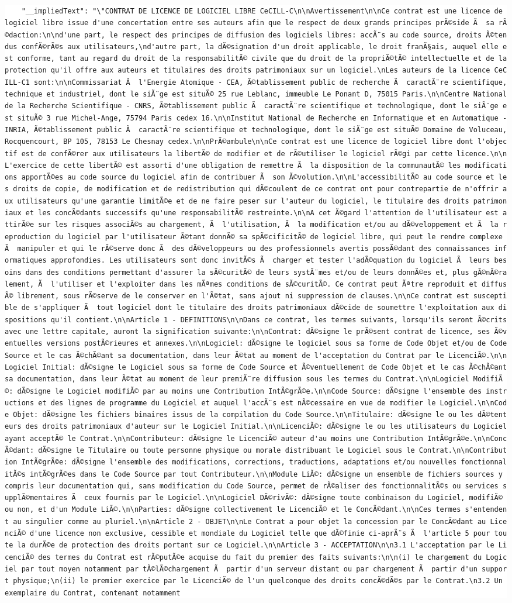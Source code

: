         "__impliedText": "\"CONTRAT DE LICENCE DE LOGICIEL LIBRE CeCILL-C\n\nAvertissement\n\nCe contrat est une licence de logiciel libre issue d'une concertation entre ses auteurs afin que le respect de deux grands principes prÃ©side Ã  sa rÃ©daction:\n\nd'une part, le respect des principes de diffusion des logiciels libres: accÃ¨s au code source, droits Ã©tendus confÃ©rÃ©s aux utilisateurs,\nd'autre part, la dÃ©signation d'un droit applicable, le droit franÃ§ais, auquel elle est conforme, tant au regard du droit de la responsabilitÃ© civile que du droit de la propriÃ©tÃ© intellectuelle et de la protection qu'il offre aux auteurs et titulaires des droits patrimoniaux sur un logiciel.\nLes auteurs de la licence CeCILL-C1 sont:\n\nCommissariat Ã  l'Energie Atomique - CEA, Ã©tablissement public de recherche Ã  caractÃ¨re scientifique, technique et industriel, dont le siÃ¨ge est situÃ© 25 rue Leblanc, immeuble Le Ponant D, 75015 Paris.\n\nCentre National de la Recherche Scientifique - CNRS, Ã©tablissement public Ã  caractÃ¨re scientifique et technologique, dont le siÃ¨ge est situÃ© 3 rue Michel-Ange, 75794 Paris cedex 16.\n\nInstitut National de Recherche en Informatique et en Automatique - INRIA, Ã©tablissement public Ã  caractÃ¨re scientifique et technologique, dont le siÃ¨ge est situÃ© Domaine de Voluceau, Rocquencourt, BP 105, 78153 Le Chesnay cedex.\n\nPrÃ©ambule\n\nCe contrat est une licence de logiciel libre dont l'objectif est de confÃ©rer aux utilisateurs la libertÃ© de modifier et de rÃ©utiliser le logiciel rÃ©gi par cette licence.\n\nL'exercice de cette libertÃ© est assorti d'une obligation de remettre Ã  la disposition de la communautÃ© les modifications apportÃ©es au code source du logiciel afin de contribuer Ã  son Ã©volution.\n\nL'accessibilitÃ© au code source et les droits de copie, de modification et de redistribution qui dÃ©coulent de ce contrat ont pour contrepartie de n'offrir aux utilisateurs qu'une garantie limitÃ©e et de ne faire peser sur l'auteur du logiciel, le titulaire des droits patrimoniaux et les concÃ©dants successifs qu'une responsabilitÃ© restreinte.\n\nA cet Ã©gard l'attention de l'utilisateur est attirÃ©e sur les risques associÃ©s au chargement, Ã  l'utilisation, Ã  la modification et/ou au dÃ©veloppement et Ã  la reproduction du logiciel par l'utilisateur Ã©tant donnÃ© sa spÃ©cificitÃ© de logiciel libre, qui peut le rendre complexe Ã  manipuler et qui le rÃ©serve donc Ã  des dÃ©veloppeurs ou des professionnels avertis possÃ©dant des connaissances informatiques approfondies. Les utilisateurs sont donc invitÃ©s Ã  charger et tester l'adÃ©quation du logiciel Ã  leurs besoins dans des conditions permettant d'assurer la sÃ©curitÃ© de leurs systÃ¨mes et/ou de leurs donnÃ©es et, plus gÃ©nÃ©ralement, Ã  l'utiliser et l'exploiter dans les mÃªmes conditions de sÃ©curitÃ©. Ce contrat peut Ãªtre reproduit et diffusÃ© librement, sous rÃ©serve de le conserver en l'Ã©tat, sans ajout ni suppression de clauses.\n\nCe contrat est susceptible de s'appliquer Ã  tout logiciel dont le titulaire des droits patrimoniaux dÃ©cide de soumettre l'exploitation aux dispositions qu'il contient.\n\nArticle 1 - DEFINITIONS\n\nDans ce contrat, les termes suivants, lorsqu'ils seront Ã©crits avec une lettre capitale, auront la signification suivante:\n\nContrat: dÃ©signe le prÃ©sent contrat de licence, ses Ã©ventuelles versions postÃ©rieures et annexes.\n\nLogiciel: dÃ©signe le logiciel sous sa forme de Code Objet et/ou de Code Source et le cas Ã©chÃ©ant sa documentation, dans leur Ã©tat au moment de l'acceptation du Contrat par le LicenciÃ©.\n\nLogiciel Initial: dÃ©signe le Logiciel sous sa forme de Code Source et Ã©ventuellement de Code Objet et le cas Ã©chÃ©ant sa documentation, dans leur Ã©tat au moment de leur premiÃ¨re diffusion sous les termes du Contrat.\n\nLogiciel ModifiÃ©: dÃ©signe le Logiciel modifiÃ© par au moins une Contribution IntÃ©grÃ©e.\n\nCode Source: dÃ©signe l'ensemble des instructions et des lignes de programme du Logiciel et auquel l'accÃ¨s est nÃ©cessaire en vue de modifier le Logiciel.\n\nCode Objet: dÃ©signe les fichiers binaires issus de la compilation du Code Source.\n\nTitulaire: dÃ©signe le ou les dÃ©tenteurs des droits patrimoniaux d'auteur sur le Logiciel Initial.\n\nLicenciÃ©: dÃ©signe le ou les utilisateurs du Logiciel ayant acceptÃ© le Contrat.\n\nContributeur: dÃ©signe le LicenciÃ© auteur d'au moins une Contribution IntÃ©grÃ©e.\n\nConcÃ©dant: dÃ©signe le Titulaire ou toute personne physique ou morale distribuant le Logiciel sous le Contrat.\n\nContribution IntÃ©grÃ©e: dÃ©signe l'ensemble des modifications, corrections, traductions, adaptations et/ou nouvelles fonctionnalitÃ©s intÃ©grÃ©es dans le Code Source par tout Contributeur.\n\nModule LiÃ©: dÃ©signe un ensemble de fichiers sources y compris leur documentation qui, sans modification du Code Source, permet de rÃ©aliser des fonctionnalitÃ©s ou services supplÃ©mentaires Ã  ceux fournis par le Logiciel.\n\nLogiciel DÃ©rivÃ©: dÃ©signe toute combinaison du Logiciel, modifiÃ© ou non, et d'un Module LiÃ©.\n\nParties: dÃ©signe collectivement le LicenciÃ© et le ConcÃ©dant.\n\nCes termes s'entendent au singulier comme au pluriel.\n\nArticle 2 - OBJET\n\nLe Contrat a pour objet la concession par le ConcÃ©dant au LicenciÃ© d'une licence non exclusive, cessible et mondiale du Logiciel telle que dÃ©finie ci-aprÃ¨s Ã  l'article 5 pour toute la durÃ©e de protection des droits portant sur ce Logiciel.\n\nArticle 3 - ACCEPTATION\n\n3.1 L'acceptation par le LicenciÃ© des termes du Contrat est rÃ©putÃ©e acquise du fait du premier des faits suivants:\n\n(i) le chargement du Logiciel par tout moyen notamment par tÃ©lÃ©chargement Ã  partir d'un serveur distant ou par chargement Ã  partir d'un support physique;\n(ii) le premier exercice par le LicenciÃ© de l'un quelconque des droits concÃ©dÃ©s par le Contrat.\n3.2 Un exemplaire du Contrat, contenant notamment